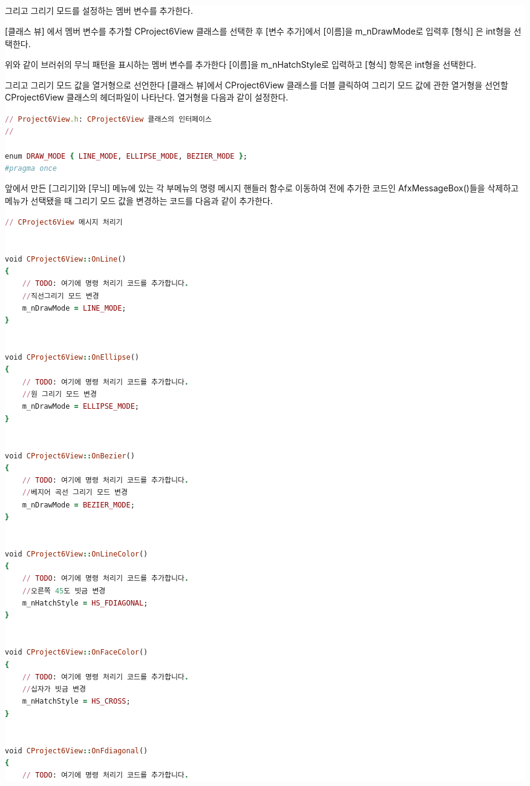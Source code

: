 그리고 그리기 모드를 설정하는 멤버 변수를 추가한다.

[클래스 뷰] 에서 멤버 변수를 추가할 CProject6View 클래스를 선택한 후 [변수 추가]에서 [이름]을 m_nDrawMode로 입력후 [형식] 은 int형을 선택한다.

위와 같이 브러쉬의 무늬 패턴을 표시하는 멤버 변수를 추가한다 [이름]을 m_nHatchStyle로 입력하고 [형식] 항목은 int형을 선택한다.

그리고 그리기 모드 값을 열거형으로 선언한다 [클래스 뷰]에서 CProject6View 클래스를 더블 클릭하여 그리기 모드 값에 관한 열거형을 선언할 CProject6View 클래스의 헤더파일이 나타난다. 열거형을 다음과 같이 설정한다.

```ruby
// Project6View.h: CProject6View 클래스의 인터페이스
//

enum DRAW_MODE { LINE_MODE, ELLIPSE_MODE, BEZIER_MODE };
#pragma once
```

앞에서 만든 [그리기]와 [무늬] 메뉴에 있는 각 부메뉴의 명령 메시지 핸들러 함수로 이동하여 전에 추가한 코드인 AfxMessageBox()들을 삭제하고 메뉴가 선택됐을 때 그리기 모드 값을 변경하는 코드를 다음과 같이 추가한다.
```ruby
// CProject6View 메시지 처리기


void CProject6View::OnLine()
{
	// TODO: 여기에 명령 처리기 코드를 추가합니다.
	//직선그리기 모드 변경
	m_nDrawMode = LINE_MODE;
}


void CProject6View::OnEllipse()
{
	// TODO: 여기에 명령 처리기 코드를 추가합니다.
	//원 그리기 모드 변경
	m_nDrawMode = ELLIPSE_MODE;
}


void CProject6View::OnBezier()
{
	// TODO: 여기에 명령 처리기 코드를 추가합니다.
	//베지어 곡선 그리기 모드 변경
	m_nDrawMode = BEZIER_MODE;
}


void CProject6View::OnLineColor()
{
	// TODO: 여기에 명령 처리기 코드를 추가합니다.
	//오른쪽 45도 빗금 변경
	m_nHatchStyle = HS_FDIAGONAL;
}


void CProject6View::OnFaceColor()
{
	// TODO: 여기에 명령 처리기 코드를 추가합니다.
	//십자가 빗금 변경
	m_nHatchStyle = HS_CROSS;
}


void CProject6View::OnFdiagonal()
{
	// TODO: 여기에 명령 처리기 코드를 추가합니다.
```